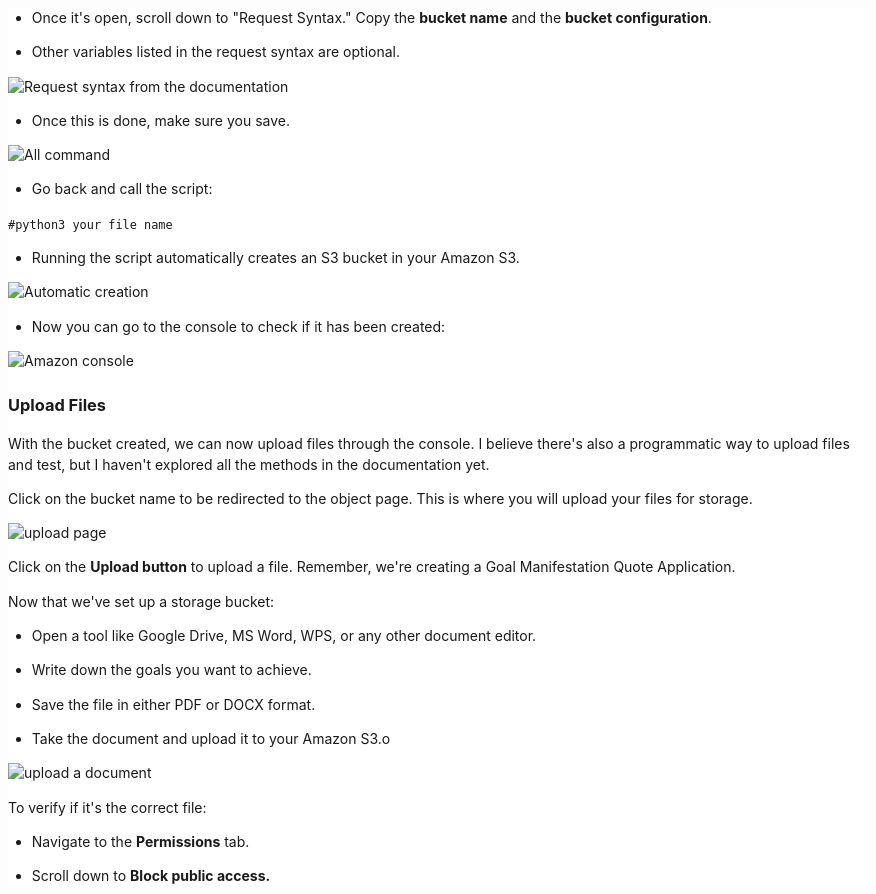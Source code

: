 -   Once it's open, scroll down to "Request Syntax." Copy the **bucket name** and the **bucket configuration**.
    
-   Other variables listed in the request syntax are optional.
    

![Request syntax from the documentation](https://cdn.hashnode.com/res/hashnode/image/upload/v1736792898846/eea0f8c4-d153-4bc8-8c78-346fc5bf6a04.png)

-   Once this is done, make sure you save.

![All command](https://cdn.hashnode.com/res/hashnode/image/upload/v1736793004865/a1c9739c-2d12-4e2d-b057-f09bc61e16a3.png)

-   Go back and call the script:

```
#python3 your file name
```

-   Running the script automatically creates an S3 bucket in your Amazon S3.

![Automatic creation](https://cdn.hashnode.com/res/hashnode/image/upload/v1736793086405/9c0b4671-ea07-4ad7-b1d7-0d785aafa954.png)

-   Now you can go to the console to check if it has been created:

![Amazon console](https://cdn.hashnode.com/res/hashnode/image/upload/v1736692453693/320318d4-bdf3-4be3-a709-6cff18459c9c.png)

### Upload Files

With the bucket created, we can now upload files through the console. I believe there's also a programmatic way to upload files and test, but I haven't explored all the methods in the documentation yet.

Click on the bucket name to be redirected to the object page. This is where you will upload your files for storage.

![upload page](https://cdn.hashnode.com/res/hashnode/image/upload/v1736692660862/355f828f-f83f-4501-a960-f0068cf9d977.png)

Click on the **Upload button** to upload a file. Remember, we're creating a Goal Manifestation Quote Application.

Now that we've set up a storage bucket:

-   Open a tool like Google Drive, MS Word, WPS, or any other document editor.
    
-   Write down the goals you want to achieve.
    
-   Save the file in either PDF or DOCX format.
    
-   Take the document and upload it to your Amazon S3.o
    

![upload a document](https://cdn.hashnode.com/res/hashnode/image/upload/v1736693525955/765b6c3a-ae68-4cbc-9df7-e896a1d63cbb.png)

To verify if it's the correct file:

-   Navigate to the **Permissions** tab.
    
-   Scroll down to **Block public access.**
    